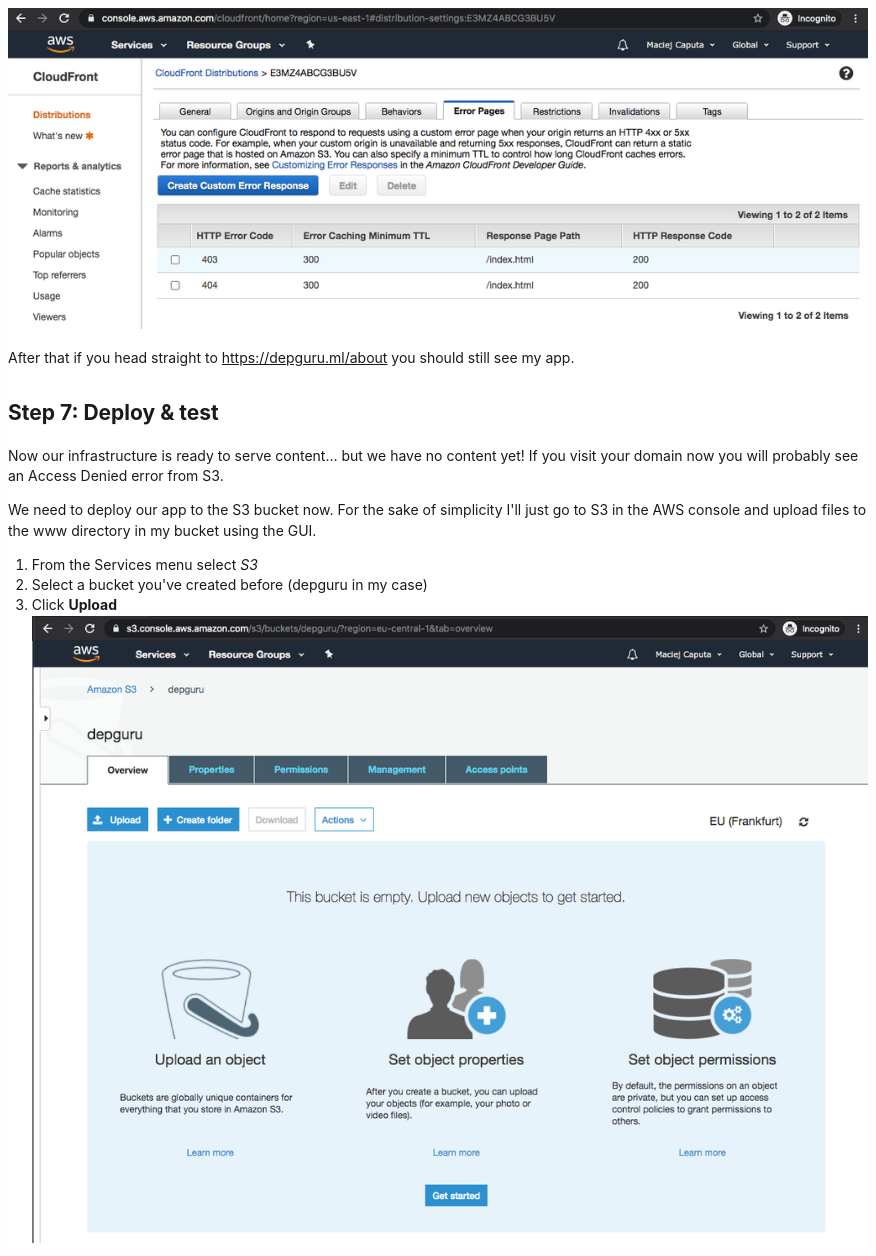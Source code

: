![Aws console 42](/assets/2020-06-19-aws-for-beginners/42.png)

After that if you head straight to https://depguru.ml/about you should still see my app.

## Step 7: Deploy & test
Now our infrastructure is ready to serve content… but we have no content yet! If you visit your domain now you will probably see an Access Denied error from S3.

We need to deploy our app to the S3 bucket now. For the sake of simplicity I'll just go to S3 in the AWS console and upload files to the www directory in my bucket using the GUI.

1. From the Services menu select *S3*
2. Select a bucket you've created before (depguru in my case)
3. Click **Upload**
![Aws console 30](/assets/2020-06-19-aws-for-beginners/30.png)